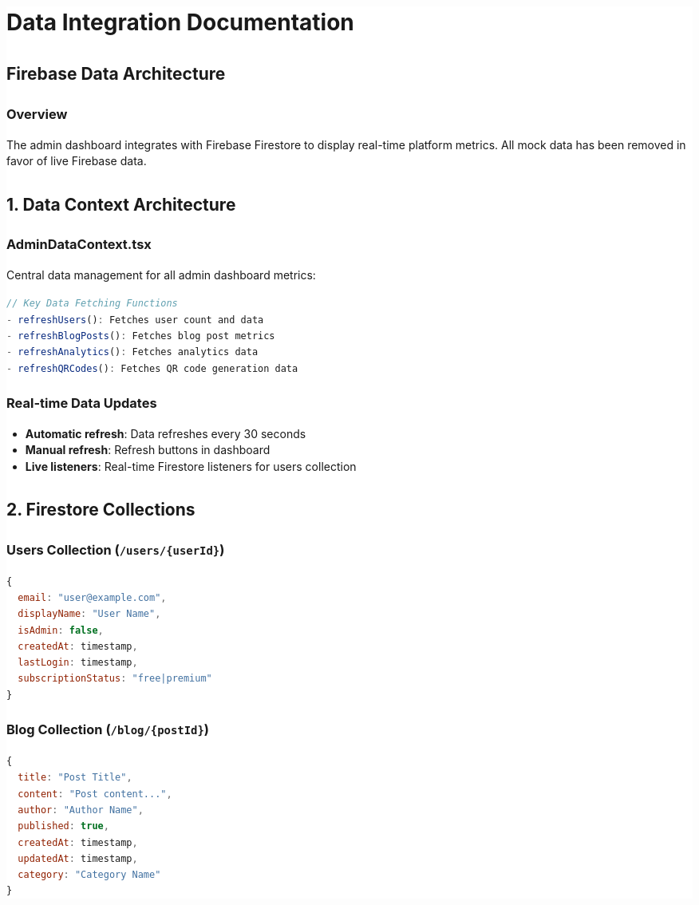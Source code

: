 # Data Integration Documentation

## Firebase Data Architecture

### Overview

The admin dashboard integrates with Firebase Firestore to display real-time platform metrics. All mock data has been removed in favor of live Firebase data.

## 1. Data Context Architecture

### AdminDataContext.tsx

Central data management for all admin dashboard metrics:

```typescript
// Key Data Fetching Functions
- refreshUsers(): Fetches user count and data
- refreshBlogPosts(): Fetches blog post metrics
- refreshAnalytics(): Fetches analytics data
- refreshQRCodes(): Fetches QR code generation data
```

### Real-time Data Updates

- **Automatic refresh**: Data refreshes every 30 seconds
- **Manual refresh**: Refresh buttons in dashboard
- **Live listeners**: Real-time Firestore listeners for users collection

## 2. Firestore Collections

### Users Collection (`/users/{userId}`)

```javascript
{
  email: "user@example.com",
  displayName: "User Name",
  isAdmin: false,
  createdAt: timestamp,
  lastLogin: timestamp,
  subscriptionStatus: "free|premium"
}
```

### Blog Collection (`/blog/{postId}`)

```javascript
{
  title: "Post Title",
  content: "Post content...",
  author: "Author Name",
  published: true,
  createdAt: timestamp,
  updatedAt: timestamp,
  category: "Category Name"
}
```
